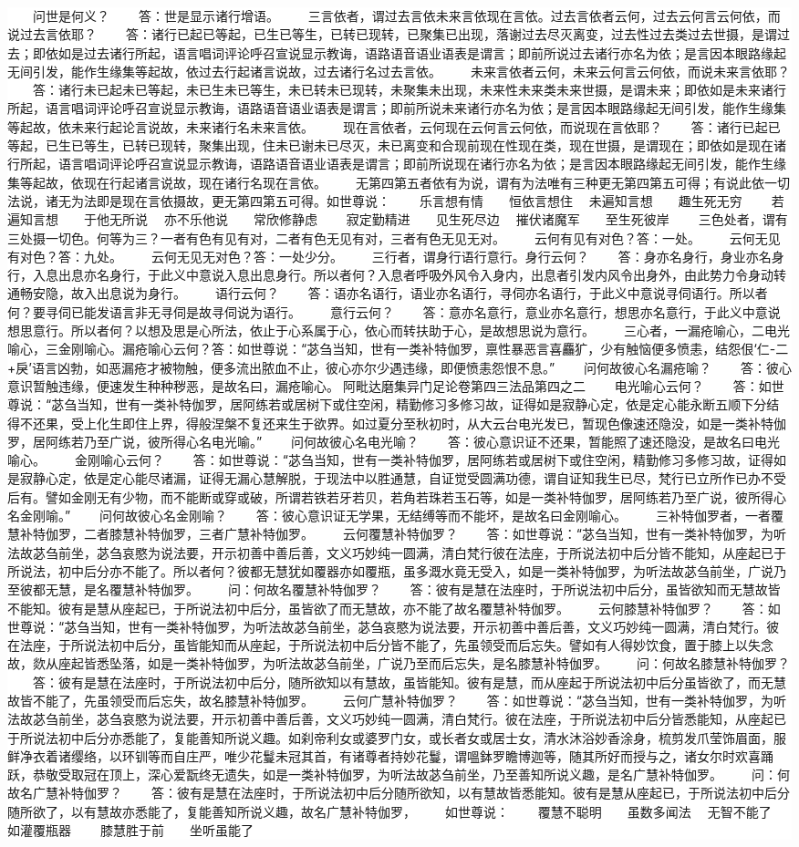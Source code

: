　　问世是何义？
　　答：世是显示诸行增语。
　　三言依者，谓过去言依未来言依现在言依。过去言依者云何，过去云何言云何依，而说过去言依耶？
　　答：诸行已起已等起，已生已等生，已转已现转，已聚集已出现，落谢过去尽灭离变，过去性过去类过去世摄，是谓过去；即依如是过去诸行所起，语言唱词评论呼召宣说显示教诲，语路语音语业语表是谓言；即前所说过去诸行亦名为依；是言因本眼路缘起无间引发，能作生缘集等起故，依过去行起诸言说故，过去诸行名过去言依。
　　未来言依者云何，未来云何言云何依，而说未来言依耶？
　　答：诸行未已起未已等起，未已生未已等生，未已转未已现转，未聚集未出现，未来性未来类未来世摄，是谓未来；即依如是未来诸行所起，语言唱词评论呼召宣说显示教诲，语路语音语业语表是谓言；即前所说未来诸行亦名为依；是言因本眼路缘起无间引发，能作生缘集等起故，依未来行起论言说故，未来诸行名未来言依。
　　现在言依者，云何现在云何言云何依，而说现在言依耶？
　　答：诸行已起已等起，已生已等生，已转已现转，聚集出现，住未已谢未已尽灭，未已离变和合现前现在性现在类，现在世摄，是谓现在；即依如是现在诸行所起，语言唱词评论呼召宣说显示教诲，语路语音语业语表是谓言；即前所说现在诸行亦名为依；是言因本眼路缘起无间引发，能作生缘集等起故，依现在行起诸言说故，现在诸行名现在言依。
　　无第四第五者依有为说，谓有为法唯有三种更无第四第五可得；有说此依一切法说，诸无为法即是现在言依摄故，更无第四第五可得。如世尊说：
　　乐言想有情　　恒依言想住
　未遍知言想　　趣生死无穷
　　若遍知言想　　于他无所说
　亦不乐他说　　常欣修静虑
　　寂定勤精进　　见生死尽边
　摧伏诸魔军　　至生死彼岸
　　三色处者，谓有三处摄一切色。何等为三？一者有色有见有对，二者有色无见有对，三者有色无见无对。
　　云何有见有对色？答：一处。
　　云何无见有对色？答：九处。
　　云何无见无对色？答：一处少分。
　　三行者，谓身行语行意行。身行云何？
　　答：身亦名身行，身业亦名身行，入息出息亦名身行，于此义中意说入息出息身行。所以者何？入息者呼吸外风令入身内，出息者引发内风令出身外，由此势力令身动转通畅安隐，故入出息说为身行。
　　语行云何？
　　答：语亦名语行，语业亦名语行，寻伺亦名语行，于此义中意说寻伺语行。所以者何？要寻伺已能发语言非无寻伺是故寻伺说为语行。
　　意行云何？
　　答：意亦名意行，意业亦名意行，想思亦名意行，于此义中意说想思意行。所以者何？以想及思是心所法，依止于心系属于心，依心而转扶助于心，是故想思说为意行。
　　三心者，一漏疮喻心，二电光喻心，三金刚喻心。漏疮喻心云何？答：如世尊说：“苾刍当知，世有一类补特伽罗，禀性暴恶言喜麤犷，少有触恼便多愤恚，结怨佷‘仁-二+戾’语言凶勃，如恶漏疮才被物触，便多流出脓血不止，彼心亦尔少遇违缘，即便愤恚怨恨不息。”
　　问何故彼心名漏疮喻？
　　答：彼心意识暂触违缘，便速发生种种秽恶，是故名曰，漏疮喻心。
阿毗达磨集异门足论卷第四三法品第四之二
　　电光喻心云何？
　　答：如世尊说：“苾刍当知，世有一类补特伽罗，居阿练若或居树下或住空闲，精勤修习多修习故，证得如是寂静心定，依是定心能永断五顺下分结得不还果，受上化生即住上界，得般涅槃不复还来生于欲界。如过夏分至秋初时，从大云台电光发已，暂现色像速还隐没，如是一类补特伽罗，居阿练若乃至广说，彼所得心名电光喻。”
　　问何故彼心名电光喻？
　　答：彼心意识证不还果，暂能照了速还隐没，是故名曰电光喻心。
　　金刚喻心云何？
　　答：如世尊说：“苾刍当知，世有一类补特伽罗，居阿练若或居树下或住空闲，精勤修习多修习故，证得如是寂静心定，依是定心能尽诸漏，证得无漏心慧解脱，于现法中以胜通慧，自证觉受圆满功德，谓自证知我生已尽，梵行已立所作已办不受后有。譬如金刚无有少物，而不能断或穿或破，所谓若铁若牙若贝，若角若珠若玉石等，如是一类补特伽罗，居阿练若乃至广说，彼所得心名金刚喻。”
　　问何故彼心名金刚喻？
　　答：彼心意识证无学果，无结缚等而不能坏，是故名曰金刚喻心。
　　三补特伽罗者，一者覆慧补特伽罗，二者膝慧补特伽罗，三者广慧补特伽罗。
　　云何覆慧补特伽罗？
　　答：如世尊说：“苾刍当知，世有一类补特伽罗，为听法故苾刍前坐，苾刍哀愍为说法要，开示初善中善后善，文义巧妙纯一圆满，清白梵行彼在法座，于所说法初中后分皆不能知，从座起已于所说法，初中后分亦不能了。所以者何？彼都无慧犹如覆器亦如覆瓶，虽多溉水竟无受入，如是一类补特伽罗，为听法故苾刍前坐，广说乃至彼都无慧，是名覆慧补特伽罗。
　　问：何故名覆慧补特伽罗？
　　答：彼有是慧在法座时，于所说法初中后分，虽皆欲知而无慧故皆不能知。彼有是慧从座起已，于所说法初中后分，虽皆欲了而无慧故，亦不能了故名覆慧补特伽罗。
　　云何膝慧补特伽罗？
　　答：如世尊说：“苾刍当知，世有一类补特伽罗，为听法故苾刍前坐，苾刍哀愍为说法要，开示初善中善后善，文义巧妙纯一圆满，清白梵行。彼在法座，于所说法初中后分，虽皆能知而从座起，于所说法初中后分皆不能了，先虽领受而后忘失。譬如有人得妙饮食，置于膝上以失念故，欻从座起皆悉坠落，如是一类补特伽罗，为听法故苾刍前坐，广说乃至而后忘失，是名膝慧补特伽罗。
　　问：何故名膝慧补特伽罗？
　　答：彼有是慧在法座时，于所说法初中后分，随所欲知以有慧故，虽皆能知。彼有是慧，而从座起于所说法初中后分虽皆欲了，而无慧故皆不能了，先虽领受而后忘失，故名膝慧补特伽罗。
　　云何广慧补特伽罗？
　　答：如世尊说：“苾刍当知，世有一类补特伽罗，为听法故苾刍前坐，苾刍哀愍为说法要，开示初善中善后善，文义巧妙纯一圆满，清白梵行。彼在法座，于所说法初中后分皆悉能知，从座起已于所说法初中后分亦悉能了，复能善知所说义趣。如刹帝利女或婆罗门女，或长者女或居士女，清水沐浴妙香涂身，梳剪发爪莹饰眉面，服鲜净衣着诸缨络，以环钏等而自庄严，唯少花鬘未冠其首，有诸尊者持妙花鬘，谓嗢鉢罗瞻博迦等，随其所好而授与之，诸女尔时欢喜踊跃，恭敬受取冠在顶上，深心爱翫终无遗失，如是一类补特伽罗，为听法故苾刍前坐，乃至善知所说义趣，是名广慧补特伽罗。
　　问：何故名广慧补特伽罗？
　　答：彼有是慧在法座时，于所说法初中后分随所欲知，以有慧故皆悉能知。彼有是慧从座起已，于所说法初中后分随所欲了，以有慧故亦悉能了，复能善知所说义趣，故名广慧补特伽罗，
　　如世尊说：
　　覆慧不聪明　　虽数多闻法
　无智不能了　　如灌覆瓶器
　　膝慧胜于前　　坐听虽能了